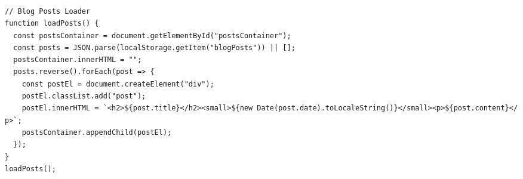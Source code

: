     // Blog Posts Loader
    function loadPosts() {
      const postsContainer = document.getElementById("postsContainer");
      const posts = JSON.parse(localStorage.getItem("blogPosts")) || [];
      postsContainer.innerHTML = "";
      posts.reverse().forEach(post => {
        const postEl = document.createElement("div");
        postEl.classList.add("post");
        postEl.innerHTML = `<h2>${post.title}</h2><small>${new Date(post.date).toLocaleString()}</small><p>${post.content}</p>`;
        postsContainer.appendChild(postEl);
      });
    }
    loadPosts();
  </script>
</body>
</html>
